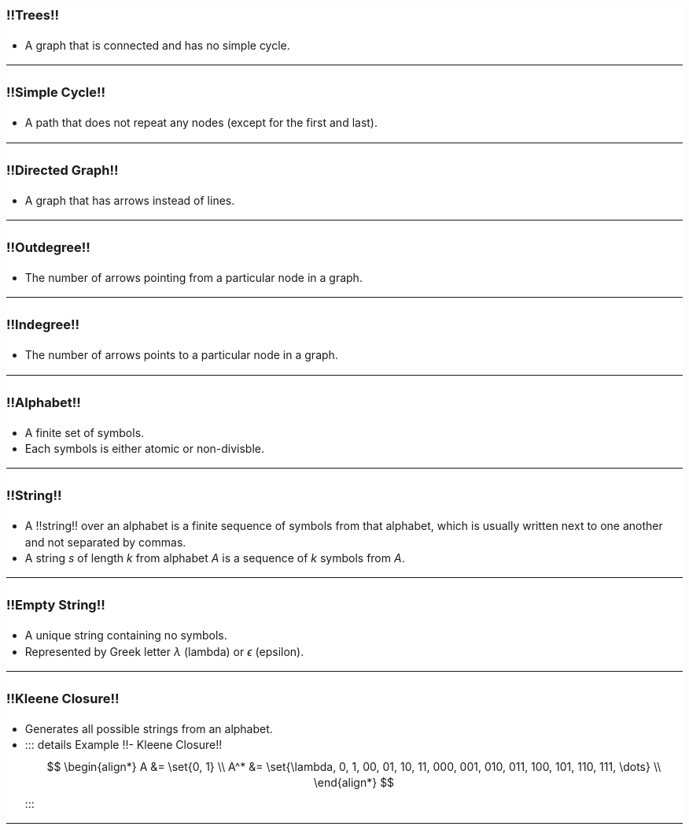 
### !!Trees!!
- A graph that is connected and has no simple cycle.

---

### !!Simple Cycle!!
- A path that does not repeat any nodes (except for the first and last).

---

### !!Directed Graph!!
- A graph that has arrows instead of lines.

---

### !!Outdegree!!
- The number of arrows pointing from a particular node in a graph.

---

### !!Indegree!!
- The number of arrows points to a particular node in a graph.

---

### !!Alphabet!!
- A finite set of symbols.
- Each symbols is either atomic or non-divisble.

---

### !!String!!
- A !!string!! over an alphabet is a finite sequence of symbols from that alphabet, which is usually written next to one another and not separated by commas.
- A string $s$ of length $k$ from alphabet $A$ is a sequence of $k$ symbols from $A$.

---

### !!Empty String!!
- A unique string containing no symbols.
- Represented by Greek letter $\lambda$ (lambda) or $\epsilon$ (epsilon).

---

### !!Kleene Closure!!
- Generates all possible strings from an alphabet.
- ::: details Example !!- Kleene Closure!!
   $$
   \begin{align*}
   A &= \set{0, 1} \\
   A^* &= \set{\lambda, 0, 1, 00, 01, 10, 11, 000, 001, 010, 011, 100, 101, 110, 111, \dots} \\
   \end{align*}
   $$
   :::

---